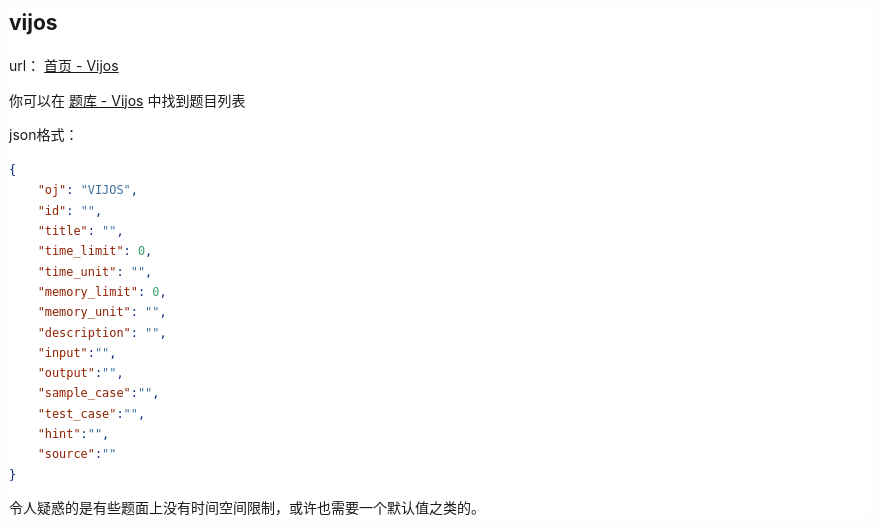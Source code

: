 ## vijos

url：    [首页 - Vijos](https://vijos.org/)  

你可以在  [题库 - Vijos](https://vijos.org/p)  中找到题目列表

json格式：

````json
{
    "oj": "VIJOS",
	"id": "",
    "title": "",
    "time_limit": 0,
    "time_unit": "",
    "memory_limit": 0,
    "memory_unit": "",
    "description": "",
    "input":"",
    "output":"",
    "sample_case":"",
    "test_case":"",
    "hint":"",
    "source":""
}
````

令人疑惑的是有些题面上没有时间空间限制，或许也需要一个默认值之类的。